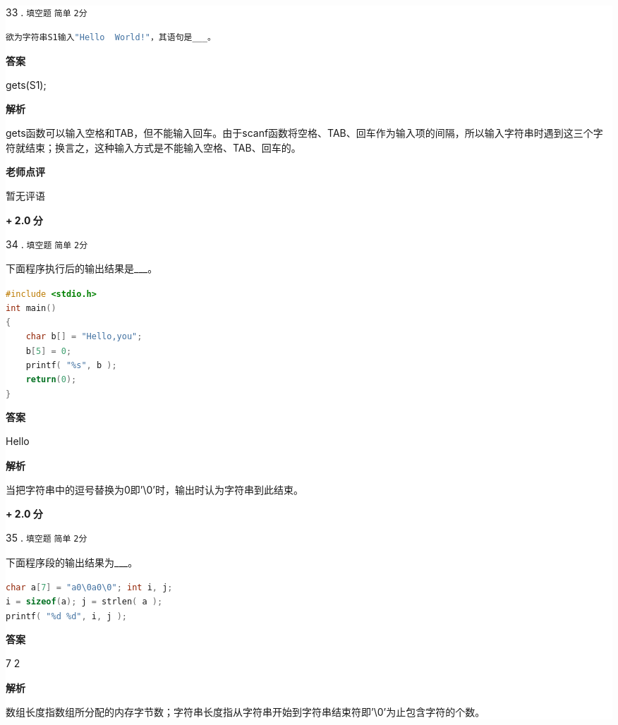 33 . `填空题`  `简单` `2分`

```c
欲为字符串S1输入"Hello  World!"，其语句是___。
```

**答案**

gets(S1);

**解析**

gets函数可以输入空格和TAB，但不能输入回车。由于scanf函数将空格、TAB、回车作为输入项的间隔，所以输入字符串时遇到这三个字符就结束；换言之，这种输入方式是不能输入空格、TAB、回车的。

**老师点评**

暂无评语

**+ 2.0 分**

34 . `填空题`  `简单` `2分`

下面程序执行后的输出结果是___。

```c
#include <stdio.h>
int main()
{
	char b[] = "Hello,you";
	b[5] = 0;
	printf( "%s", b );
	return(0);
}
```

**答案**

Hello

**解析**

当把字符串中的逗号替换为0即’\0’时，输出时认为字符串到此结束。

**+ 2.0 分**

35 . `填空题`  `简单` `2分`

下面程序段的输出结果为___。

```c
char a[7] = "a0\0a0\0"; int i, j;
i = sizeof(a); j = strlen( a );
printf( "%d %d", i, j );
```

**答案**

7 2

**解析**

数组长度指数组所分配的内存字节数；字符串长度指从字符串开始到字符串结束符即’\0’为止包含字符的个数。
